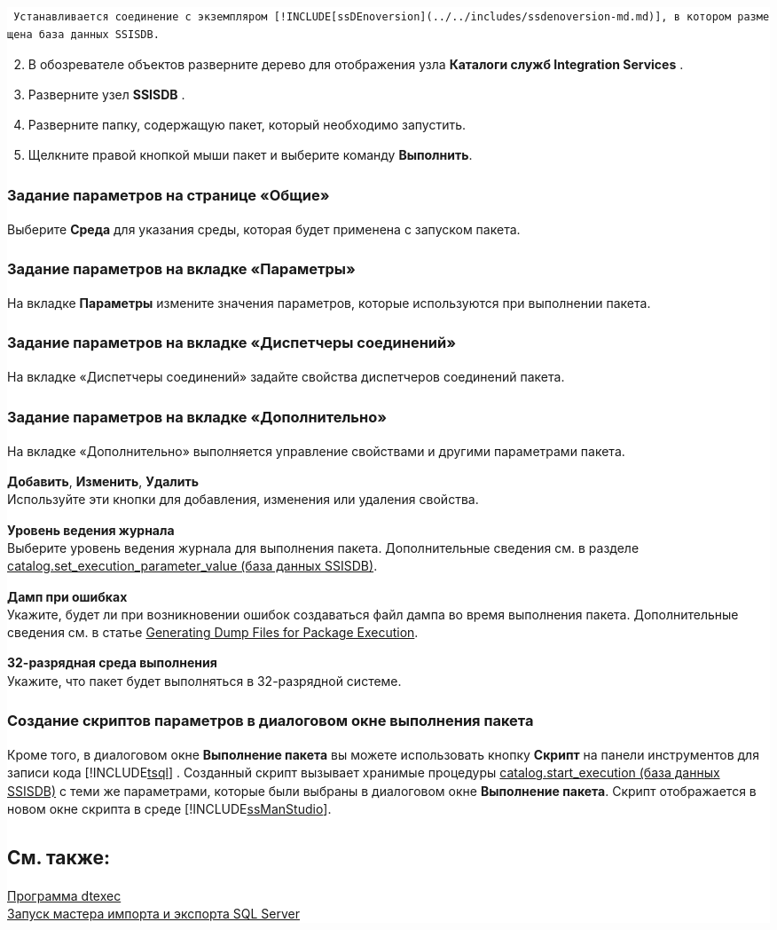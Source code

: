     Устанавливается соединение с экземпляром [!INCLUDE[ssDEnoversion](../../includes/ssdenoversion-md.md)], в котором размещена база данных SSISDB.  
  
2.  В обозревателе объектов разверните дерево для отображения узла **Каталоги служб Integration Services** .  
  
3.  Разверните узел **SSISDB** .  
  
4.  Разверните папку, содержащую пакет, который необходимо запустить.  
  
5.  Щелкните правой кнопкой мыши пакет и выберите команду **Выполнить**.  
  
###  <a name="set-the-options-on-the-general-page"></a><a name="general"></a> Задание параметров на странице «Общие»  
 Выберите **Среда** для указания среды, которая будет применена с запуском пакета.  
  
###  <a name="set-the-options-on-the-parameters-tab"></a><a name="parameters"></a> Задание параметров на вкладке «Параметры»  
 На вкладке **Параметры** измените значения параметров, которые используются при выполнении пакета.  
  
###  <a name="set-the-options-on-the-connection-managers-tab"></a><a name="connection"></a> Задание параметров на вкладке «Диспетчеры соединений»  
 На вкладке «Диспетчеры соединений» задайте свойства диспетчеров соединений пакета.  
  
###  <a name="set-the-options-on-the-advanced-tab"></a><a name="advanced"></a> Задание параметров на вкладке «Дополнительно»  
 На вкладке «Дополнительно» выполняется управление свойствами и другими параметрами пакета.  
  
 **Добавить**, **Изменить**, **Удалить**  
 Используйте эти кнопки для добавления, изменения или удаления свойства.  
  
 **Уровень ведения журнала**  
 Выберите уровень ведения журнала для выполнения пакета. Дополнительные сведения см. в разделе [catalog.set_execution_parameter_value (база данных SSISDB)](../../integration-services/system-stored-procedures/catalog-set-execution-parameter-value-ssisdb-database.md).  
  
 **Дамп при ошибках**  
 Укажите, будет ли при возникновении ошибок создаваться файл дампа во время выполнения пакета. Дополнительные сведения см. в статье [Generating Dump Files for Package Execution](../../integration-services/troubleshooting/generating-dump-files-for-package-execution.md).  
  
 **32-разрядная среда выполнения**  
 Укажите, что пакет будет выполняться в 32-разрядной системе.  
  
###  <a name="scripting-the-options-in-the-execute-package-dialog-box"></a><a name="script"></a> Создание скриптов параметров в диалоговом окне выполнения пакета  
 Кроме того, в диалоговом окне **Выполнение пакета** вы можете использовать кнопку **Скрипт** на панели инструментов для записи кода [!INCLUDE[tsql](../../includes/tsql-md.md)] . Созданный скрипт вызывает хранимые процедуры [catalog.start_execution (база данных SSISDB)](../../integration-services/system-stored-procedures/catalog-start-execution-ssisdb-database.md) с теми же параметрами, которые были выбраны в диалоговом окне **Выполнение пакета**. Скрипт отображается в новом окне скрипта в среде [!INCLUDE[ssManStudio](../../includes/ssmanstudio-md.md)].  

## <a name="see-also"></a>См. также:  
 [Программа dtexec](../../integration-services/packages/dtexec-utility.md)   
[Запуск мастера импорта и экспорта SQL Server](../../integration-services/import-export-data/start-the-sql-server-import-and-export-wizard.md)
  
  
